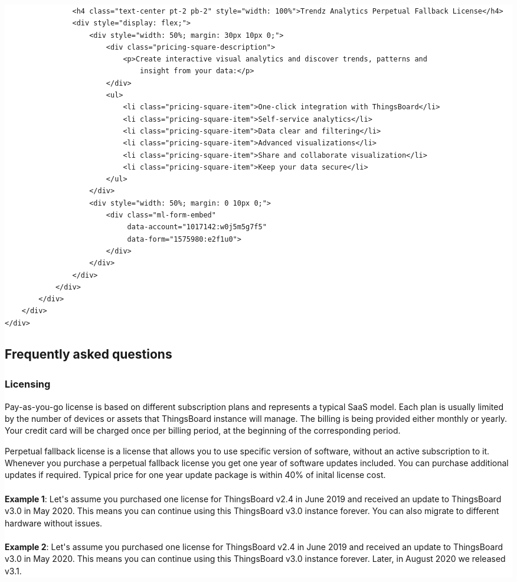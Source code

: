                     <h4 class="text-center pt-2 pb-2" style="width: 100%">Trendz Analytics Perpetual Fallback License</h4>
                    <div style="display: flex;">
                        <div style="width: 50%; margin: 30px 10px 0;">
                            <div class="pricing-square-description">
                                <p>Create interactive visual analytics and discover trends, patterns and
                                    insight from your data:</p>
                            </div>
                            <ul>
                                <li class="pricing-square-item">One-click integration with ThingsBoard</li>
                                <li class="pricing-square-item">Self-service analytics</li>
                                <li class="pricing-square-item">Data clear and filtering</li>
                                <li class="pricing-square-item">Advanced visualizations</li>
                                <li class="pricing-square-item">Share and collaborate visualization</li>
                                <li class="pricing-square-item">Keep your data secure</li>
                            </ul>
                        </div>
                        <div style="width: 50%; margin: 0 10px 0;">
                            <div class="ml-form-embed"
                                 data-account="1017142:w0j5m5g7f5"
                                 data-form="1575980:e2f1u0">
                            </div>
                        </div>
                    </div>
                </div>
            </div>
        </div>
    </div>
</div>


<div class="container faq-content">
    <h2 id="faq" class="text-center">Frequently asked questions</h2>
    <div class="pi-accordion">
        <h3 id="licensing">Licensing</h3>    
        <div class="item" data-tag="h4" data-item-id="what-is-pay-as-you-go" data-title="What is &quot;Pay-as-you-go&quot; license?">
            <div class="container">
                <p>
                    Pay-as-you-go license is based on different subscription plans and represents a typical SaaS model. Each plan is usually limited by the number of devices or assets that ThingsBoard instance will manage. The billing is being provided either monthly or yearly.
                    Your credit card will be charged once per billing period, at the beginning of the corresponding period.  
                </p>    
            </div>    
        </div>
        <div class="item" data-tag="h4" data-item-id="what-is-perpetual" data-title="What is &quot;Perpetual&quot; license?">
            <div class="container">
                <p>
                    Perpetual fallback license is a license that allows you to use specific version of software, without an active subscription to it. 
                    Whenever you purchase a perpetual fallback license you get one year of software updates included. 
                    You can purchase additional updates if required. 
                    Typical price for one year update package is within 40% of inital license cost.                    
                    <br/><br/><b>Example 1</b>: Let's assume you purchased one license for ThingsBoard v2.4 in June 2019 and received an update to ThingsBoard v3.0 in May 2020.
                    This means you can continue using this ThingsBoard v3.0 instance forever. You can also migrate to different hardware without issues.
                    <br/><br/><b>Example 2</b>: Let's assume you purchased one license for ThingsBoard v2.4 in June 2019 and received an update to ThingsBoard v3.0 in May 2020.
                    This means you can continue using this ThingsBoard v3.0 instance forever. Later, in August 2020 we released v3.1. 